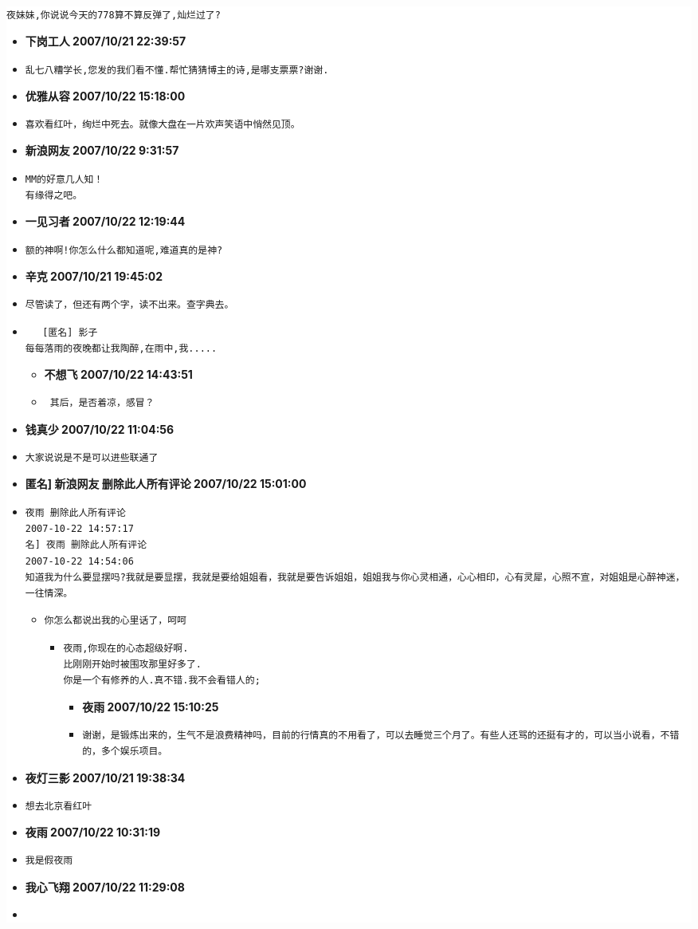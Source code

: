   ```
  夜妹妹,你说说今天的778算不算反弹了,灿烂过了?
  ```
- **下岗工人 2007/10/21 22:39:57**
- ```
  乱七八糟学长,您发的我们看不懂.帮忙猜猜博主的诗,是哪支票票?谢谢.
  ```
- **优雅从容 2007/10/22 15:18:00**
- ```
  喜欢看红叶，绚烂中死去。就像大盘在一片欢声笑语中悄然见顶。
  ```
- **新浪网友 2007/10/22 9:31:57**
- ```
  MM的好意几人知！
  有缘得之吧。
  ```
- **一见习者 2007/10/22 12:19:44**
- ```
  额的神啊!你怎么什么都知道呢,难道真的是神?
  ```
- **辛克 2007/10/21 19:45:02**
- ```
  尽管读了，但还有两个字，读不出来。查字典去。
  ```
- ```
     [匿名] 影子
  每每落雨的夜晚都让我陶醉,在雨中,我.....
  ```
   - **不想飞 2007/10/22 14:43:51**
   - ```
      其后，是否着凉，感冒？
     ```
- **钱真少 2007/10/22 11:04:56**
- ```
  大家说说是不是可以进些联通了
  ```
- **匿名] 新浪网友 删除此人所有评论  2007/10/22 15:01:00**
- ```
  夜雨 删除此人所有评论 
  2007-10-22 14:57:17 
  名] 夜雨 删除此人所有评论 
  2007-10-22 14:54:06 
  知道我为什么要显摆吗?我就是要显摆，我就是要给姐姐看，我就是要告诉姐姐，姐姐我与你心灵相通，心心相印，心有灵犀，心照不宣，对姐姐是心醉神迷，一往情深。
  ```
   - ```
     你怎么都说出我的心里话了，呵呵
     ```
      - ```
        夜雨,你现在的心态超级好啊.
        比刚刚开始时被围攻那里好多了.
        你是一个有修养的人.真不错.我不会看错人的;
        ```
         - **夜雨 2007/10/22 15:10:25**
         - ```
           谢谢，是锻炼出来的，生气不是浪费精神吗，目前的行情真的不用看了，可以去睡觉三个月了。有些人还骂的还挺有才的，可以当小说看，不错的，多个娱乐项目。
           ```
- **夜灯三影 2007/10/21 19:38:34**
- ```
  想去北京看红叶
  ```
- **夜雨 2007/10/22 10:31:19**
- ```
  我是假夜雨
  ```
- **我心飞翔 2007/10/22 11:29:08**
- ```